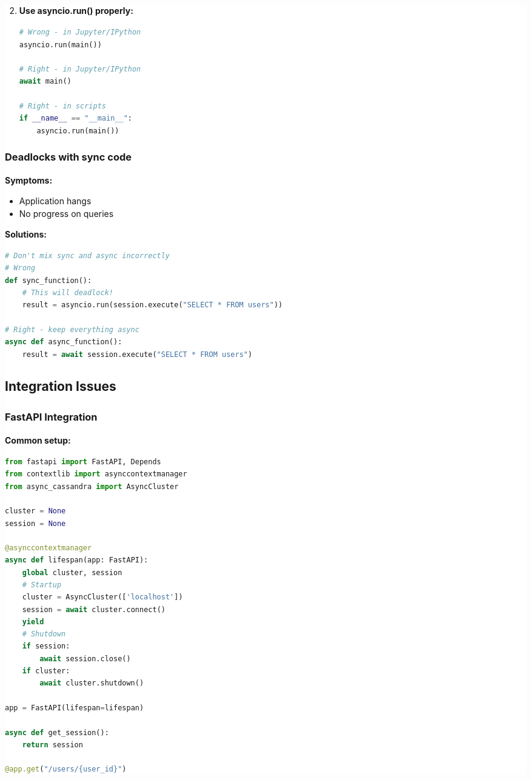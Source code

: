 2. **Use asyncio.run() properly:**
   ```python
   # Wrong - in Jupyter/IPython
   asyncio.run(main())
   
   # Right - in Jupyter/IPython
   await main()
   
   # Right - in scripts
   if __name__ == "__main__":
       asyncio.run(main())
   ```

### Deadlocks with sync code

**Symptoms:**
- Application hangs
- No progress on queries

**Solutions:**

```python
# Don't mix sync and async incorrectly
# Wrong
def sync_function():
    # This will deadlock!
    result = asyncio.run(session.execute("SELECT * FROM users"))

# Right - keep everything async
async def async_function():
    result = await session.execute("SELECT * FROM users")
```

## Integration Issues

### FastAPI Integration

**Common setup:**

```python
from fastapi import FastAPI, Depends
from contextlib import asynccontextmanager
from async_cassandra import AsyncCluster

cluster = None
session = None

@asynccontextmanager
async def lifespan(app: FastAPI):
    global cluster, session
    # Startup
    cluster = AsyncCluster(['localhost'])
    session = await cluster.connect()
    yield
    # Shutdown
    if session:
        await session.close()
    if cluster:
        await cluster.shutdown()

app = FastAPI(lifespan=lifespan)

async def get_session():
    return session

@app.get("/users/{user_id}")
```